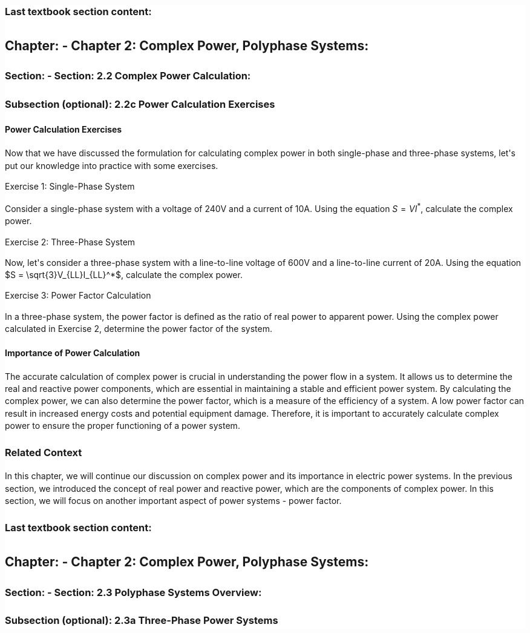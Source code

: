 ### Last textbook section content:

## Chapter: - Chapter 2: Complex Power, Polyphase Systems:

### Section: - Section: 2.2 Complex Power Calculation:

### Subsection (optional): 2.2c Power Calculation Exercises

#### Power Calculation Exercises

Now that we have discussed the formulation for calculating complex power in both single-phase and three-phase systems, let's put our knowledge into practice with some exercises.

Exercise 1: Single-Phase System

Consider a single-phase system with a voltage of 240V and a current of 10A. Using the equation $S = VI^*$, calculate the complex power.

Exercise 2: Three-Phase System

Now, let's consider a three-phase system with a line-to-line voltage of 600V and a line-to-line current of 20A. Using the equation $S = \sqrt{3}V_{LL}I_{LL}^*$, calculate the complex power.

Exercise 3: Power Factor Calculation

In a three-phase system, the power factor is defined as the ratio of real power to apparent power. Using the complex power calculated in Exercise 2, determine the power factor of the system.

#### Importance of Power Calculation

The accurate calculation of complex power is crucial in understanding the power flow in a system. It allows us to determine the real and reactive power components, which are essential in maintaining a stable and efficient power system. By calculating the complex power, we can also determine the power factor, which is a measure of the efficiency of a system. A low power factor can result in increased energy costs and potential equipment damage. Therefore, it is important to accurately calculate complex power to ensure the proper functioning of a power system.


### Related Context
In this chapter, we will continue our discussion on complex power and its importance in electric power systems. In the previous section, we introduced the concept of real power and reactive power, which are the components of complex power. In this section, we will focus on another important aspect of power systems - power factor.

### Last textbook section content:

## Chapter: - Chapter 2: Complex Power, Polyphase Systems:

### Section: - Section: 2.3 Polyphase Systems Overview:

### Subsection (optional): 2.3a Three-Phase Power Systems
